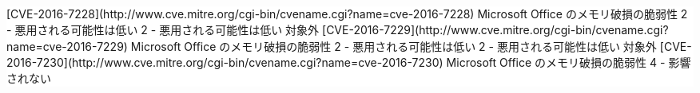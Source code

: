</td>
</tr>
<tr>
<td style="border:1px solid black;">
[CVE-2016-7228](http://www.cve.mitre.org/cgi-bin/cvename.cgi?name=cve-2016-7228)

</td>
<td style="border:1px solid black;">
Microsoft Office のメモリ破損の脆弱性

</td>
<td style="border:1px solid black;">
2 - 悪用される可能性は低い

</td>
<td style="border:1px solid black;">
2 - 悪用される可能性は低い

</td>
<td style="border:1px solid black;">
対象外

</td>
</tr>
<tr>
<td style="border:1px solid black;">
[CVE-2016-7229](http://www.cve.mitre.org/cgi-bin/cvename.cgi?name=cve-2016-7229)

</td>
<td style="border:1px solid black;">
Microsoft Office のメモリ破損の脆弱性

</td>
<td style="border:1px solid black;">
2 - 悪用される可能性は低い

</td>
<td style="border:1px solid black;">
2 - 悪用される可能性は低い

</td>
<td style="border:1px solid black;">
対象外

</td>
</tr>
<tr>
<td style="border:1px solid black;">
[CVE-2016-7230](http://www.cve.mitre.org/cgi-bin/cvename.cgi?name=cve-2016-7230)

</td>
<td style="border:1px solid black;">
Microsoft Office のメモリ破損の脆弱性

</td>
<td style="border:1px solid black;">
4 - 影響されない
